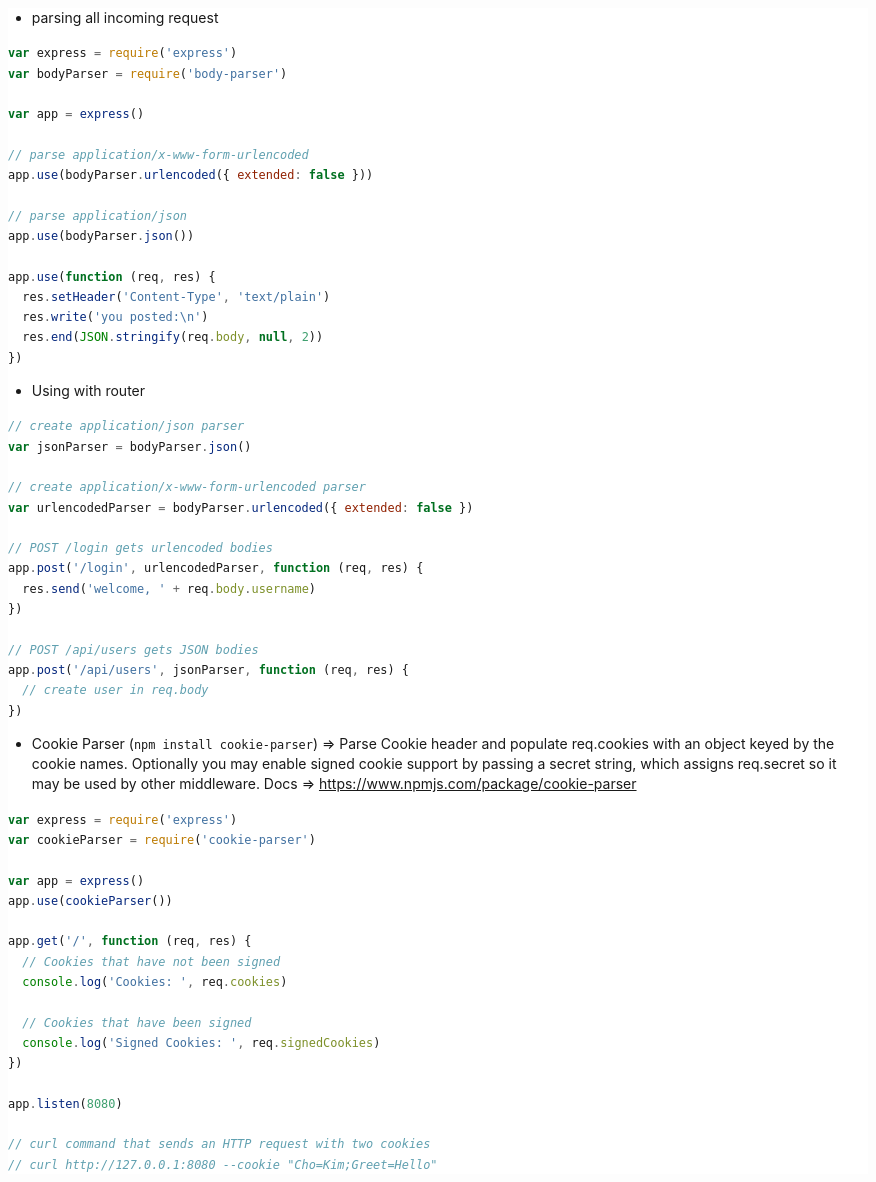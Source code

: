 * parsing all incoming request

```js
var express = require('express')
var bodyParser = require('body-parser')

var app = express()

// parse application/x-www-form-urlencoded
app.use(bodyParser.urlencoded({ extended: false }))

// parse application/json
app.use(bodyParser.json())

app.use(function (req, res) {
  res.setHeader('Content-Type', 'text/plain')
  res.write('you posted:\n')
  res.end(JSON.stringify(req.body, null, 2))
})
```

* Using with router

```js
// create application/json parser
var jsonParser = bodyParser.json()

// create application/x-www-form-urlencoded parser
var urlencodedParser = bodyParser.urlencoded({ extended: false })

// POST /login gets urlencoded bodies
app.post('/login', urlencodedParser, function (req, res) {
  res.send('welcome, ' + req.body.username)
})

// POST /api/users gets JSON bodies
app.post('/api/users', jsonParser, function (req, res) {
  // create user in req.body
})
```

* Cookie Parser (`npm install cookie-parser`) => Parse Cookie header and populate req.cookies with an object keyed by the cookie names. Optionally you may enable signed cookie support by passing a secret string, which assigns req.secret so it may be used by other middleware. Docs => https://www.npmjs.com/package/cookie-parser

```js
var express = require('express')
var cookieParser = require('cookie-parser')

var app = express()
app.use(cookieParser())

app.get('/', function (req, res) {
  // Cookies that have not been signed
  console.log('Cookies: ', req.cookies)

  // Cookies that have been signed
  console.log('Signed Cookies: ', req.signedCookies)
})

app.listen(8080)

// curl command that sends an HTTP request with two cookies
// curl http://127.0.0.1:8080 --cookie "Cho=Kim;Greet=Hello"
```

